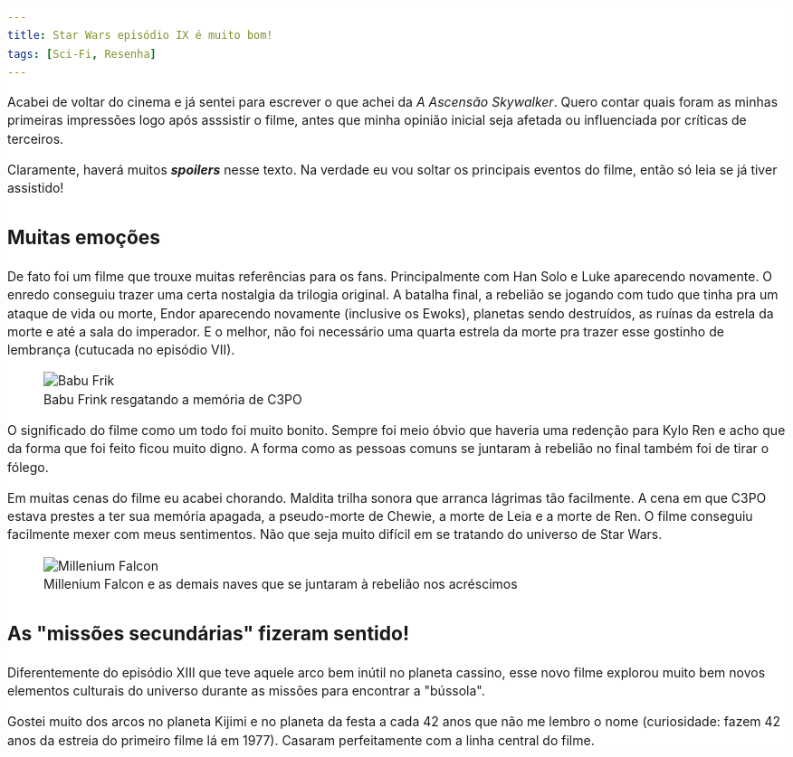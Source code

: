 ```yaml
---
title: Star Wars episódio IX é muito bom!
tags: [Sci-Fi, Resenha]
---
```


Acabei de voltar do cinema e já sentei para escrever o que achei da *A Ascensão Skywalker*. Quero contar quais foram as minhas primeiras impressões logo após asssistir o filme, antes que minha opinião inicial seja afetada ou influenciada por críticas de terceiros.

Claramente, haverá muitos ***spoilers*** nesse texto. Na verdade eu vou soltar os principais eventos do filme, então só leia se já tiver assistido!


## Muitas emoções


De fato foi um filme que trouxe muitas referências para os fans. Principalmente com Han Solo e Luke aparecendo novamente. O enredo conseguiu trazer uma certa nostalgia da trilogia original. A batalha final, a rebelião se jogando com tudo que tinha pra um ataque de vida ou morte, Endor aparecendo novamente (inclusive os Ewoks), planetas sendo destruídos, as ruínas da estrela da morte e até a sala do imperador. E o melhor, não foi necessário uma quarta estrela da morte pra trazer esse gostinho de lembrança (cutucada no episódio VII).

<figure>
    <img width="600" src="/assets/images/posts/star-wars/babu-frik.jpeg" alt="Babu Frik">
    <figcaption>Babu Frink resgatando a memória de C3PO</figcaption>
</figure>

O significado do filme como um todo foi muito bonito. Sempre foi meio óbvio que haveria uma redenção para Kylo Ren e acho que da forma que foi feito ficou muito digno. A forma como as pessoas comuns se juntaram à rebelião no final também foi de tirar o fólego. 

Em muitas cenas do filme eu acabei chorando. Maldita trilha sonora que arranca lágrimas tão facilmente. A cena em que C3PO estava prestes a ter sua memória apagada, a pseudo-morte de Chewie, a morte de Leia e a morte de Ren. O filme conseguiu facilmente mexer com meus sentimentos. Não que seja muito difícil em se tratando do universo de Star Wars.

<figure>
    <img src="/assets/images/posts/star-wars/falcon.gif" alt="Millenium Falcon">
    <figcaption>Millenium Falcon e as demais naves que se juntaram à rebelião nos acréscimos</figcaption>
</figure>

## As "missões secundárias" fizeram sentido!

Diferentemente do episódio XIII que teve aquele arco bem inútil no planeta cassino, esse novo filme explorou muito bem novos elementos culturais do universo durante as missões para encontrar a "bússola".

Gostei muito dos arcos no planeta Kijimi e no planeta da festa a cada 42 anos que não me lembro o nome (curiosidade: fazem 42 anos da estreia do primeiro filme lá em 1977). Casaram perfeitamente com a linha central do filme.
